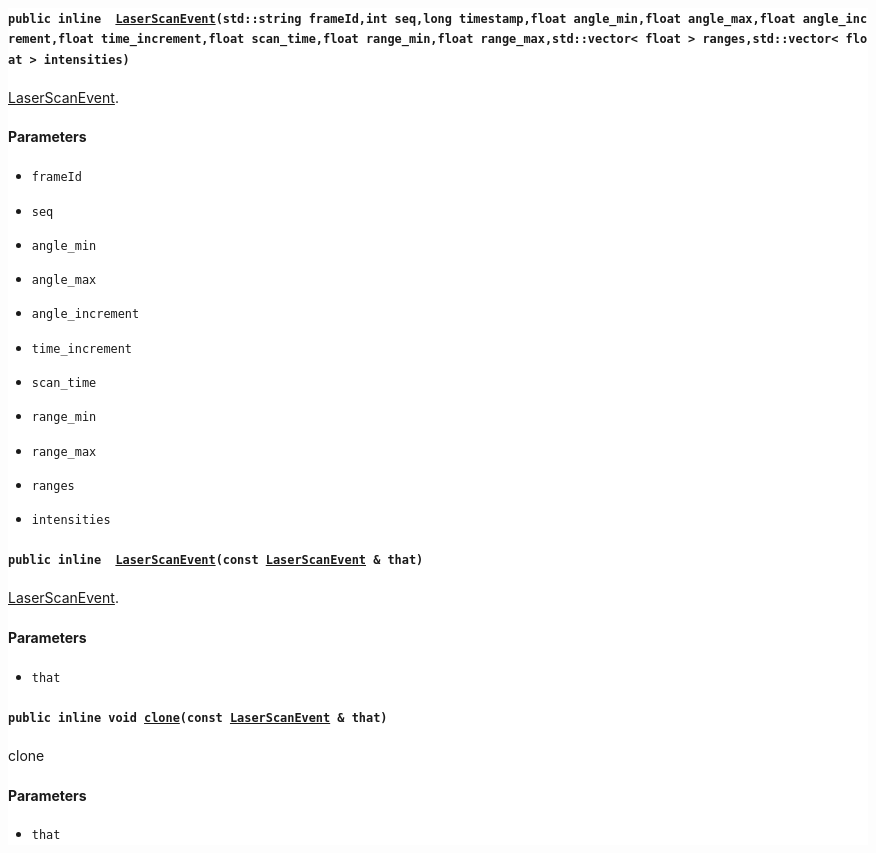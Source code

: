 #### `public inline  `[`LaserScanEvent`](#classkpsr_1_1sensors_1_1LaserScanEvent_1a9731ee6d4d12b008950922079ab337d9)`(std::string frameId,int seq,long timestamp,float angle_min,float angle_max,float angle_increment,float time_increment,float scan_time,float range_min,float range_max,std::vector< float > ranges,std::vector< float > intensities)` 

[LaserScanEvent](#classkpsr_1_1sensors_1_1LaserScanEvent).

#### Parameters
* `frameId` 

* `seq` 

* `angle_min` 

* `angle_max` 

* `angle_increment` 

* `time_increment` 

* `scan_time` 

* `range_min` 

* `range_max` 

* `ranges` 

* `intensities`

#### `public inline  `[`LaserScanEvent`](#classkpsr_1_1sensors_1_1LaserScanEvent_1a12e9f1d29a0f86312ad16e0d93b54a3b)`(const `[`LaserScanEvent`](#classkpsr_1_1sensors_1_1LaserScanEvent)` & that)` 

[LaserScanEvent](#classkpsr_1_1sensors_1_1LaserScanEvent).

#### Parameters
* `that`

#### `public inline void `[`clone`](#classkpsr_1_1sensors_1_1LaserScanEvent_1a247e86fc338c51babfb2507f5219823d)`(const `[`LaserScanEvent`](#classkpsr_1_1sensors_1_1LaserScanEvent)` & that)` 

clone

#### Parameters
* `that`

